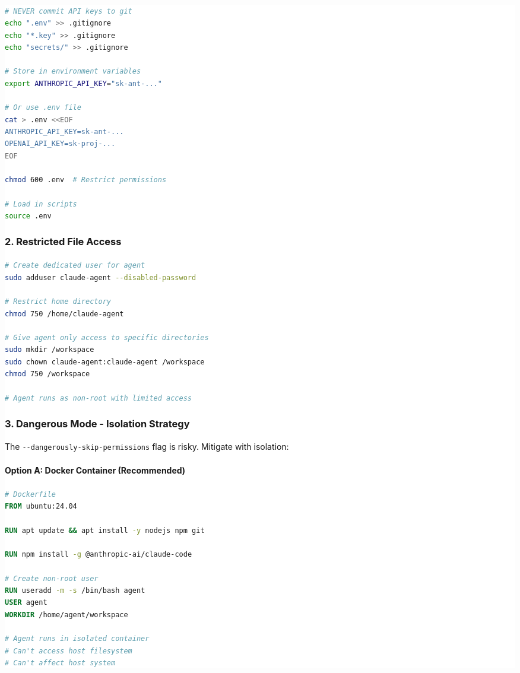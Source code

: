 ```bash
# NEVER commit API keys to git
echo ".env" >> .gitignore
echo "*.key" >> .gitignore
echo "secrets/" >> .gitignore

# Store in environment variables
export ANTHROPIC_API_KEY="sk-ant-..."

# Or use .env file
cat > .env <<EOF
ANTHROPIC_API_KEY=sk-ant-...
OPENAI_API_KEY=sk-proj-...
EOF

chmod 600 .env  # Restrict permissions

# Load in scripts
source .env
```

### 2. Restricted File Access

```bash
# Create dedicated user for agent
sudo adduser claude-agent --disabled-password

# Restrict home directory
chmod 750 /home/claude-agent

# Give agent only access to specific directories
sudo mkdir /workspace
sudo chown claude-agent:claude-agent /workspace
chmod 750 /workspace

# Agent runs as non-root with limited access
```

### 3. Dangerous Mode - Isolation Strategy

The `--dangerously-skip-permissions` flag is risky. Mitigate with isolation:

#### Option A: Docker Container (Recommended)

```dockerfile
# Dockerfile
FROM ubuntu:24.04

RUN apt update && apt install -y nodejs npm git

RUN npm install -g @anthropic-ai/claude-code

# Create non-root user
RUN useradd -m -s /bin/bash agent
USER agent
WORKDIR /home/agent/workspace

# Agent runs in isolated container
# Can't access host filesystem
# Can't affect host system
```
